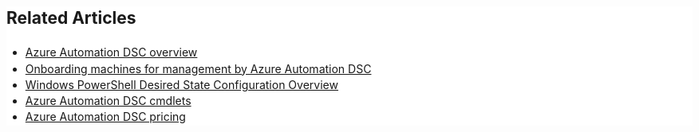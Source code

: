 ## Related Articles
* [Azure Automation DSC overview](automation-dsc-overview.md)
* [Onboarding machines for management by Azure Automation DSC](automation-dsc-onboarding.md)
* [Windows PowerShell Desired State Configuration Overview](https://msdn.microsoft.com/powershell/dsc/overview)
* [Azure Automation DSC cmdlets](https://msdn.microsoft.com/library/mt244122.aspx)
* [Azure Automation DSC pricing](https://azure.microsoft.com/pricing/details/automation/)

